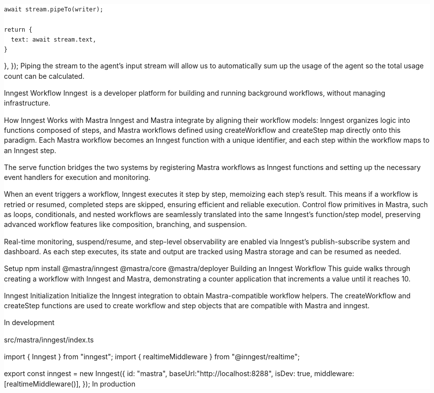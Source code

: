     await stream.pipeTo(writer);
 
    return {
      text: await stream.text,
    }
  },
});
Piping the stream to the agent’s input stream will allow us to automatically sum up the usage of the agent so the total usage count can be calculated.

Inngest Workflow
Inngest  is a developer platform for building and running background workflows, without managing infrastructure.

How Inngest Works with Mastra
Inngest and Mastra integrate by aligning their workflow models: Inngest organizes logic into functions composed of steps, and Mastra workflows defined using createWorkflow and createStep map directly onto this paradigm. Each Mastra workflow becomes an Inngest function with a unique identifier, and each step within the workflow maps to an Inngest step.

The serve function bridges the two systems by registering Mastra workflows as Inngest functions and setting up the necessary event handlers for execution and monitoring.

When an event triggers a workflow, Inngest executes it step by step, memoizing each step’s result. This means if a workflow is retried or resumed, completed steps are skipped, ensuring efficient and reliable execution. Control flow primitives in Mastra, such as loops, conditionals, and nested workflows are seamlessly translated into the same Inngest’s function/step model, preserving advanced workflow features like composition, branching, and suspension.

Real-time monitoring, suspend/resume, and step-level observability are enabled via Inngest’s publish-subscribe system and dashboard. As each step executes, its state and output are tracked using Mastra storage and can be resumed as needed.

Setup
npm install @mastra/inngest @mastra/core @mastra/deployer
Building an Inngest Workflow
This guide walks through creating a workflow with Inngest and Mastra, demonstrating a counter application that increments a value until it reaches 10.

Inngest Initialization
Initialize the Inngest integration to obtain Mastra-compatible workflow helpers. The createWorkflow and createStep functions are used to create workflow and step objects that are compatible with Mastra and inngest.

In development

src/mastra/inngest/index.ts

import { Inngest } from "inngest";
import { realtimeMiddleware } from "@inngest/realtime";
 
export const inngest = new Inngest({
  id: "mastra",
  baseUrl:"http://localhost:8288",
  isDev: true,
  middleware: [realtimeMiddleware()],
});
In production
